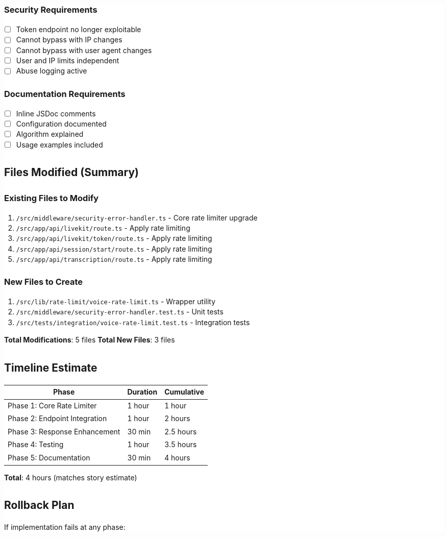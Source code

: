 ### Security Requirements
- [ ] Token endpoint no longer exploitable
- [ ] Cannot bypass with IP changes
- [ ] Cannot bypass with user agent changes
- [ ] User and IP limits independent
- [ ] Abuse logging active

### Documentation Requirements
- [ ] Inline JSDoc comments
- [ ] Configuration documented
- [ ] Algorithm explained
- [ ] Usage examples included

## Files Modified (Summary)

### Existing Files to Modify
1. `/src/middleware/security-error-handler.ts` - Core rate limiter upgrade
2. `/src/app/api/livekit/route.ts` - Apply rate limiting
3. `/src/app/api/livekit/token/route.ts` - Apply rate limiting
4. `/src/app/api/session/start/route.ts` - Apply rate limiting
5. `/src/app/api/transcription/route.ts` - Apply rate limiting

### New Files to Create
1. `/src/lib/rate-limit/voice-rate-limit.ts` - Wrapper utility
2. `/src/middleware/security-error-handler.test.ts` - Unit tests
3. `/src/tests/integration/voice-rate-limit.test.ts` - Integration tests

**Total Modifications**: 5 files
**Total New Files**: 3 files

## Timeline Estimate

| Phase | Duration | Cumulative |
|-------|----------|------------|
| Phase 1: Core Rate Limiter | 1 hour | 1 hour |
| Phase 2: Endpoint Integration | 1 hour | 2 hours |
| Phase 3: Response Enhancement | 30 min | 2.5 hours |
| Phase 4: Testing | 1 hour | 3.5 hours |
| Phase 5: Documentation | 30 min | 4 hours |

**Total**: 4 hours (matches story estimate)

## Rollback Plan

If implementation fails at any phase:
